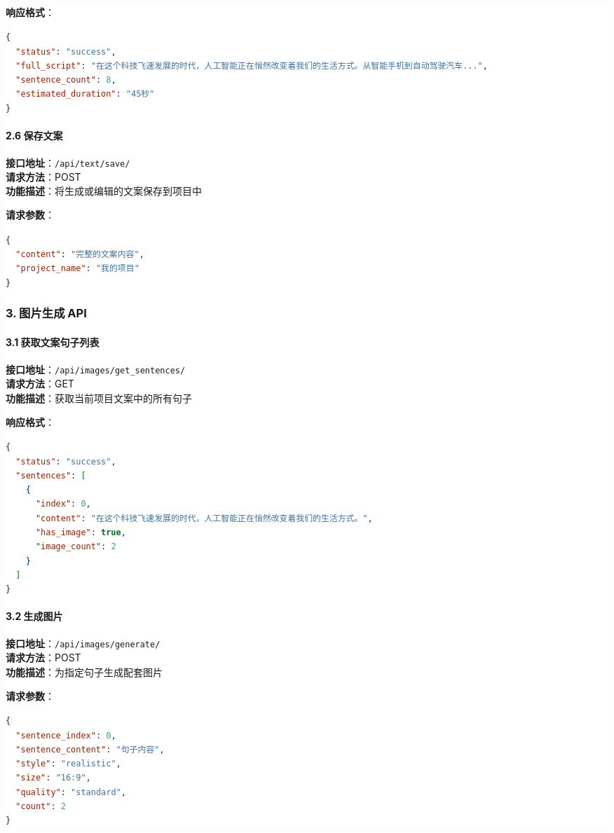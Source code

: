 **响应格式**：
```json
{
  "status": "success",
  "full_script": "在这个科技飞速发展的时代，人工智能正在悄然改变着我们的生活方式。从智能手机到自动驾驶汽车...",
  "sentence_count": 8,
  "estimated_duration": "45秒"
}
```

#### 2.6 保存文案

**接口地址**：`/api/text/save/`  
**请求方法**：POST  
**功能描述**：将生成或编辑的文案保存到项目中

**请求参数**：
```json
{
  "content": "完整的文案内容",
  "project_name": "我的项目"
}
```

### 3. 图片生成 API

#### 3.1 获取文案句子列表

**接口地址**：`/api/images/get_sentences/`  
**请求方法**：GET  
**功能描述**：获取当前项目文案中的所有句子

**响应格式**：
```json
{
  "status": "success",
  "sentences": [
    {
      "index": 0,
      "content": "在这个科技飞速发展的时代，人工智能正在悄然改变着我们的生活方式。",
      "has_image": true,
      "image_count": 2
    }
  ]
}
```

#### 3.2 生成图片

**接口地址**：`/api/images/generate/`  
**请求方法**：POST  
**功能描述**：为指定句子生成配套图片

**请求参数**：
```json
{
  "sentence_index": 0,
  "sentence_content": "句子内容",
  "style": "realistic",
  "size": "16:9",
  "quality": "standard",
  "count": 2
}
```
